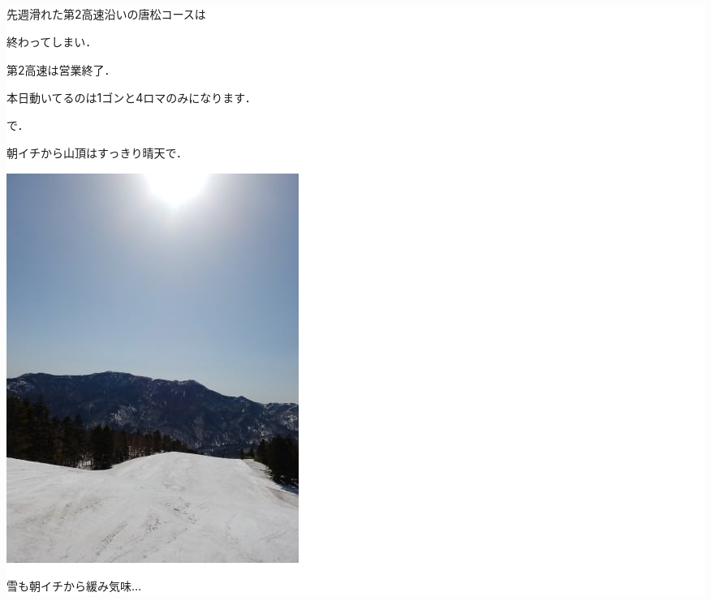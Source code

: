 


先週滑れた第2高速沿いの唐松コースは


終わってしまい．


第2高速は営業終了．


本日動いてるのは1ゴンと4ロマのみになります．





で．


朝イチから山頂はすっきり晴天で．




![ed86ec3221e3cf76677d345d920261bb.jpg](images/ed86ec3221e3cf76677d345d920261bb.jpg)




雪も朝イチから緩み気味…




